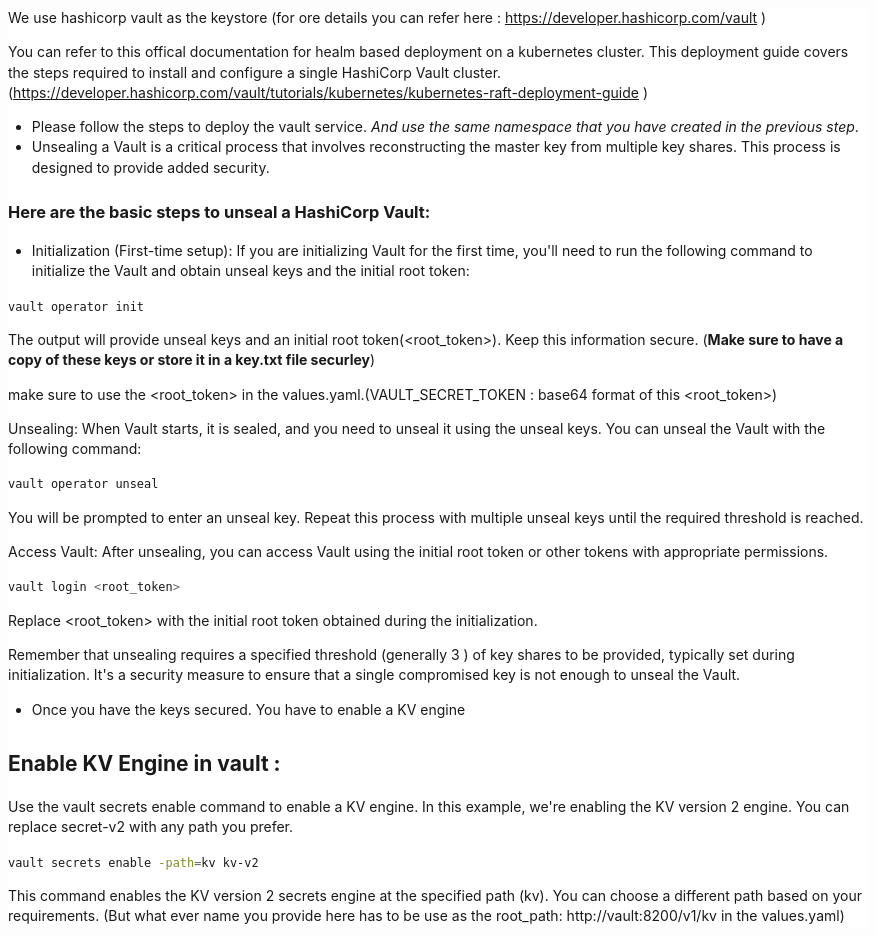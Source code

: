 We use hashicorp vault as the keystore (for ore details you can refer here : https://developer.hashicorp.com/vault )

You can refer to this offical documentation for healm based deployment on a kubernetes cluster. This deployment guide covers the steps required to install and configure a single HashiCorp Vault cluster.(https://developer.hashicorp.com/vault/tutorials/kubernetes/kubernetes-raft-deployment-guide )


- Please follow the steps to deploy the vault service. _And use the same namespace that you have created in the previous step_.  
- Unsealing a Vault is a critical process that involves reconstructing the master key from multiple key shares. This process is designed to provide added security.

### Here are the basic steps to unseal a HashiCorp Vault:

- Initialization (First-time setup):
If you are initializing Vault for the first time, you'll need to run the following command to initialize the Vault and obtain unseal keys and the initial root token:

```bash
vault operator init
```
The output will provide unseal keys and an initial root token(<root_token>). Keep this information secure. (**Make sure to have a copy of these keys or store it in a key.txt file securley**)

make sure to use the <root_token> in the values.yaml.(VAULT_SECRET_TOKEN : base64 format of this <root_token>) 

Unsealing:
When Vault starts, it is sealed, and you need to unseal it using the unseal keys. You can unseal the Vault with the following command:

```bash
vault operator unseal
```

You will be prompted to enter an unseal key. Repeat this process with multiple unseal keys until the required threshold is reached.

Access Vault:
After unsealing, you can access Vault using the initial root token or other tokens with appropriate permissions.

```bash
vault login <root_token>
```
Replace <root_token> with the initial root token obtained during the initialization.

Remember that unsealing requires a specified threshold (generally 3 ) of key shares to be provided, typically set during initialization. It's a security measure to ensure that a single compromised key is not enough to unseal the Vault.

- Once you have the keys secured. You have to enable a KV engine 

## Enable KV Engine in vault :
Use the vault secrets enable command to enable a KV engine. In this example, we're enabling the KV version 2 engine. You can replace secret-v2 with any path you prefer.
```bash
vault secrets enable -path=kv kv-v2
```
This command enables the KV version 2 secrets engine at the specified path (kv). You can choose a different path based on your requirements. (But what ever name you provide here has to be use as the root_path: http://vault:8200/v1/kv in the values.yaml)
